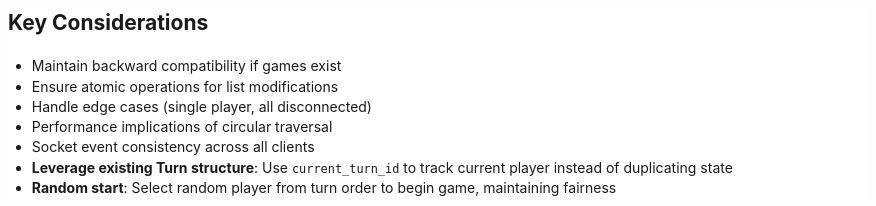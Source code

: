 ## Key Considerations
- Maintain backward compatibility if games exist
- Ensure atomic operations for list modifications
- Handle edge cases (single player, all disconnected)
- Performance implications of circular traversal
- Socket event consistency across all clients
- **Leverage existing Turn structure**: Use `current_turn_id` to track current player instead of duplicating state
- **Random start**: Select random player from turn order to begin game, maintaining fairness